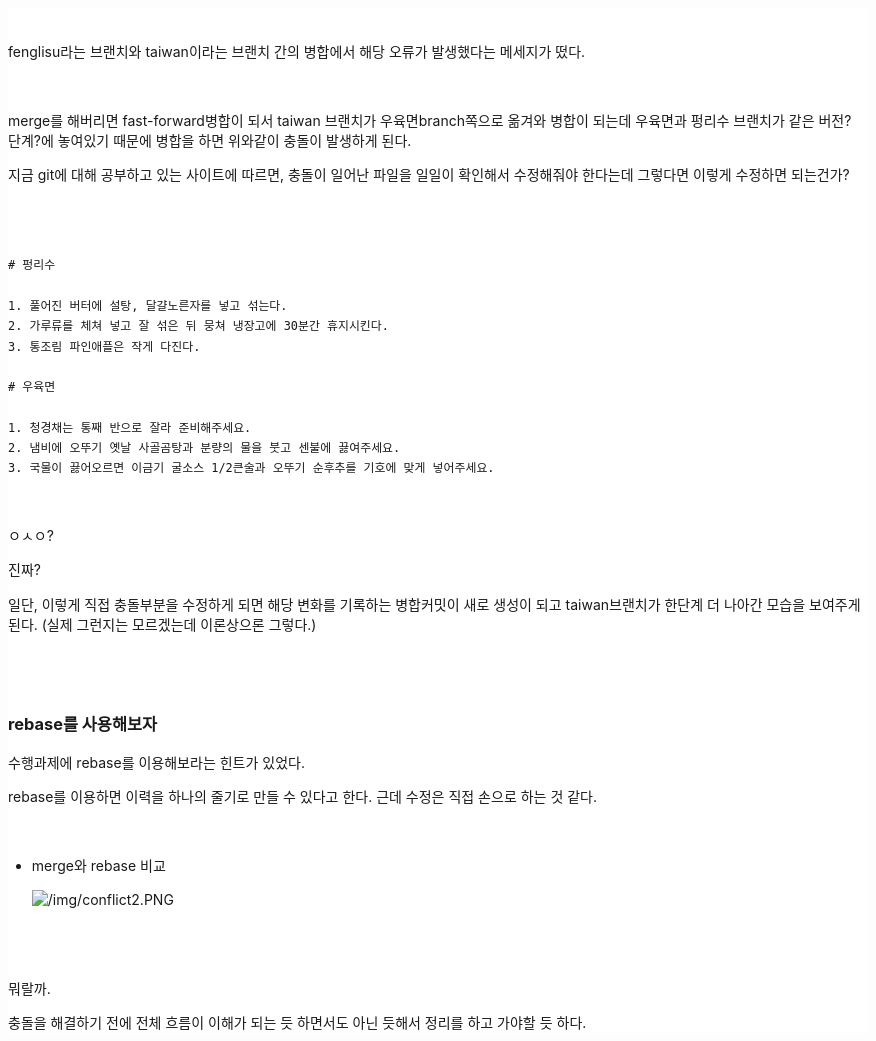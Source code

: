 <br/>

fenglisu라는 브랜치와 taiwan이라는 브랜치 간의 병합에서 해당 오류가 발생했다는 메세지가 떴다.

<br/>

merge를 해버리면 fast-forward병합이 되서 taiwan 브랜치가 우육면branch쪽으로 옮겨와 병합이 되는데 우육면과 펑리수 브랜치가 같은 버전? 단계?에 놓여있기 때문에 병합을 하면 위와같이 충돌이 발생하게 된다.

지금 git에 대해 공부하고 있는 사이트에 따르면, 충돌이 일어난 파일을 일일이 확인해서 수정해줘야 한다는데 그렇다면 이렇게 수정하면 되는건가?

<br/>

```

# 펑리수

1. 풀어진 버터에 설탕, 달걀노른자를 넣고 섞는다.
2. 가루류를 체쳐 넣고 잘 섞은 뒤 뭉쳐 냉장고에 30분간 휴지시킨다.
3. 통조림 파인애플은 작게 다진다.

# 우육면

1. 청경채는 통째 반으로 잘라 준비해주세요.
2. 냄비에 오뚜기 옛날 사골곰탕과 분량의 물을 붓고 센불에 끓여주세요.
3. 국물이 끓어오르면 이금기 굴소스 1/2큰술과 오뚜기 순후추를 기호에 맞게 넣어주세요.

```

<br/>

ㅇㅅㅇ?

진짜?

일단, 이렇게 직접 충돌부분을 수정하게 되면 해당 변화를 기록하는 병합커밋이 새로 생성이 되고 taiwan브랜치가 한단계 더 나아간 모습을 보여주게 된다. (실제 그런지는 모르겠는데 이론상으론 그렇다.)

<br/>
<br/>

### rebase를 사용해보자

수행과제에 rebase를 이용해보라는 힌트가 있었다.

rebase를  이용하면 이력을 하나의 줄기로 만들 수 있다고 한다. 근데 수정은 직접 손으로 하는 것 같다.

<br/>

- merge와 rebase 비교

    ![/img/conflict2.PNG](/img/compare.PNG)

<br/>
<br/>

뭐랄까.

충돌을 해결하기 전에 전체 흐름이 이해가 되는 듯 하면서도 아닌 듯해서 정리를 하고 가야할 듯 하다.
